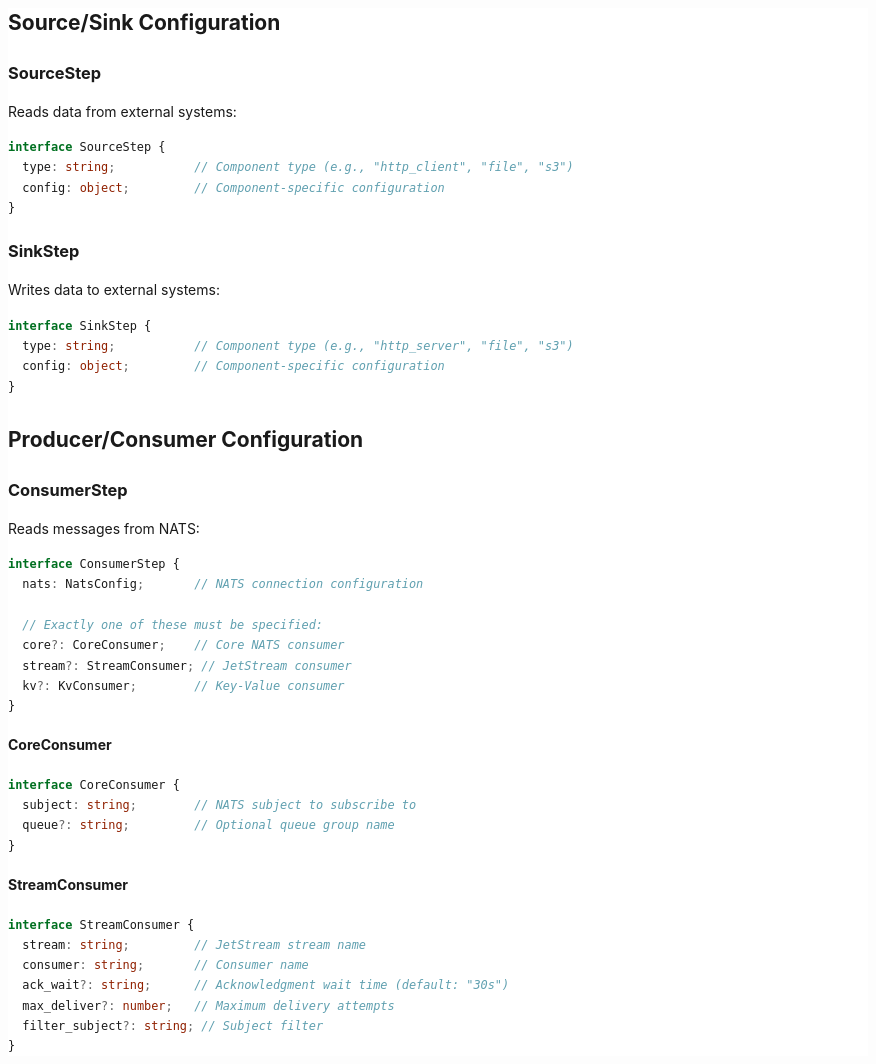 ## Source/Sink Configuration

### SourceStep

Reads data from external systems:

```typescript
interface SourceStep {
  type: string;           // Component type (e.g., "http_client", "file", "s3")
  config: object;         // Component-specific configuration
}
```

### SinkStep

Writes data to external systems:

```typescript
interface SinkStep {
  type: string;           // Component type (e.g., "http_server", "file", "s3")
  config: object;         // Component-specific configuration
}
```

## Producer/Consumer Configuration

### ConsumerStep

Reads messages from NATS:

```typescript
interface ConsumerStep {
  nats: NatsConfig;       // NATS connection configuration

  // Exactly one of these must be specified:
  core?: CoreConsumer;    // Core NATS consumer
  stream?: StreamConsumer; // JetStream consumer
  kv?: KvConsumer;        // Key-Value consumer
}
```

#### CoreConsumer

```typescript
interface CoreConsumer {
  subject: string;        // NATS subject to subscribe to
  queue?: string;         // Optional queue group name
}
```

#### StreamConsumer

```typescript
interface StreamConsumer {
  stream: string;         // JetStream stream name
  consumer: string;       // Consumer name
  ack_wait?: string;      // Acknowledgment wait time (default: "30s")
  max_deliver?: number;   // Maximum delivery attempts
  filter_subject?: string; // Subject filter
}
```
